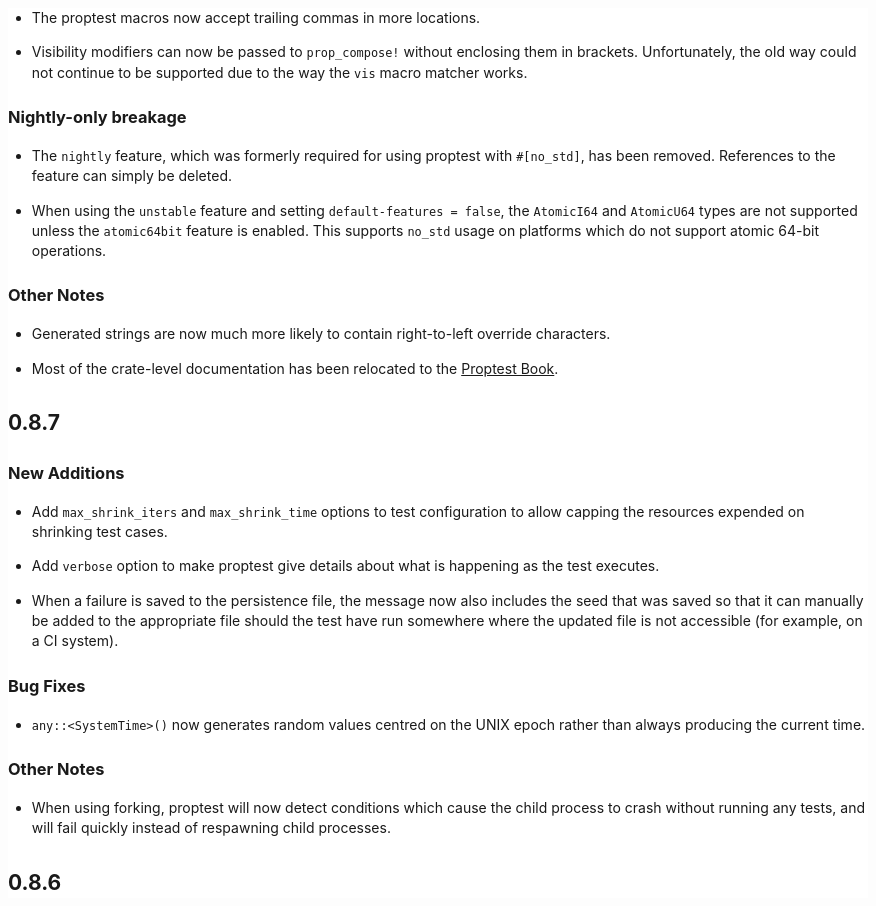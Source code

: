 - The proptest macros now accept trailing commas in more locations.

- Visibility modifiers can now be passed to `prop_compose!` without enclosing
  them in brackets. Unfortunately, the old way could not continue to be
  supported due to the way the `vis` macro matcher works.

### Nightly-only breakage

- The `nightly` feature, which was formerly required for using proptest with
  `#[no_std]`, has been removed. References to the feature can simply be
  deleted.

- When using the `unstable` feature and setting `default-features = false`, the
  `AtomicI64` and `AtomicU64` types are not supported unless the `atomic64bit`
  feature is enabled. This supports `no_std` usage on platforms which do not
  support atomic 64-bit operations.

### Other Notes

- Generated strings are now much more likely to contain right-to-left override
  characters.

- Most of the crate-level documentation has been relocated to the [Proptest
  Book](https://altsysrq.github.io/proptest-book/proptest/index.html).

## 0.8.7

### New Additions

- Add `max_shrink_iters` and `max_shrink_time` options to test configuration to
  allow capping the resources expended on shrinking test cases.

- Add `verbose` option to make proptest give details about what is happening as
  the test executes.

- When a failure is saved to the persistence file, the message now also
  includes the seed that was saved so that it can manually be added to the
  appropriate file should the test have run somewhere where the updated file is
  not accessible (for example, on a CI system).

### Bug Fixes

- `any::<SystemTime>()` now generates random values centred on the UNIX epoch
  rather than always producing the current time.

### Other Notes

- When using forking, proptest will now detect conditions which cause the child
  process to crash without running any tests, and will fail quickly instead of
  respawning child processes.

## 0.8.6
